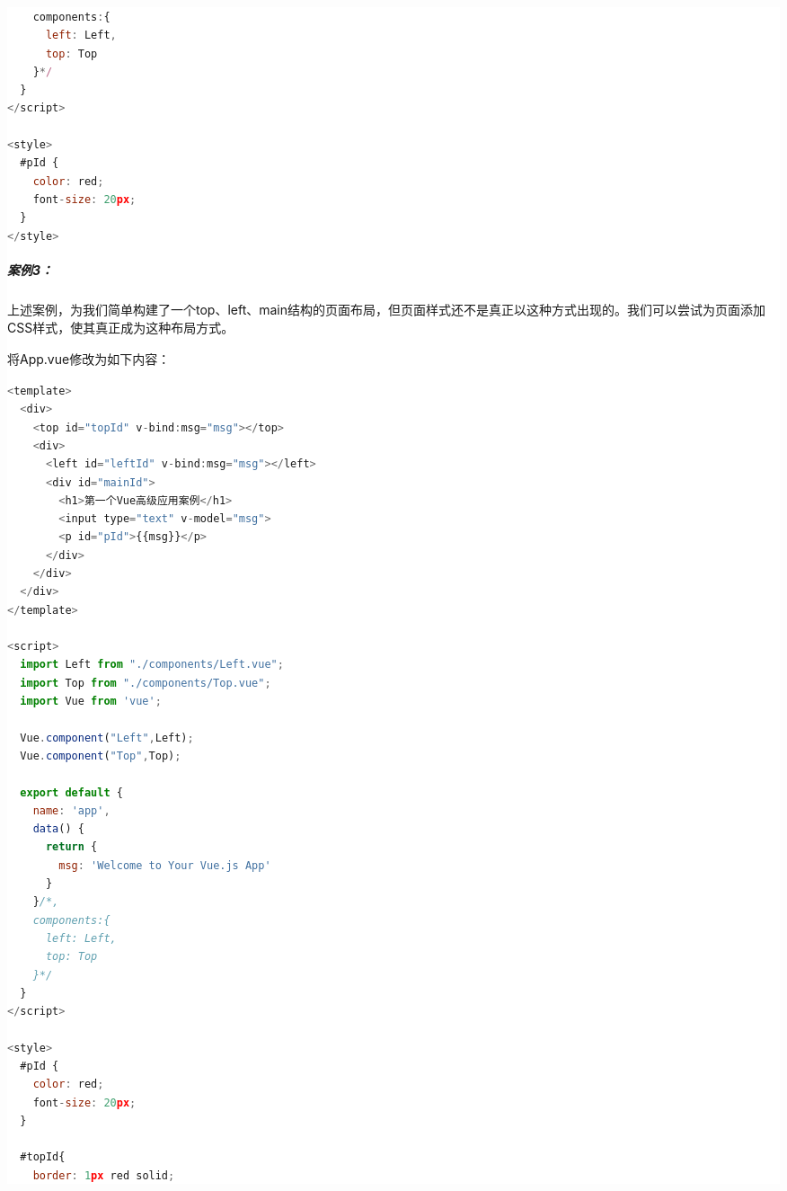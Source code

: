 ```javascript
    components:{
      left: Left,
      top: Top
    }*/
  }
</script>

<style>
  #pId {
    color: red;
    font-size: 20px;
  }
</style>
```

##### 案例3：
上述案例，为我们简单构建了一个top、left、main结构的页面布局，但页面样式还不是真正以这种方式出现的。我们可以尝试为页面添加CSS样式，使其真正成为这种布局方式。

将App.vue修改为如下内容：
```javascript
<template>
  <div>
    <top id="topId" v-bind:msg="msg"></top>
    <div>
      <left id="leftId" v-bind:msg="msg"></left>
      <div id="mainId">
        <h1>第一个Vue高级应用案例</h1>
        <input type="text" v-model="msg">
        <p id="pId">{{msg}}</p>
      </div>
    </div>
  </div>
</template>

<script>
  import Left from "./components/Left.vue";
  import Top from "./components/Top.vue";
  import Vue from 'vue';

  Vue.component("Left",Left);
  Vue.component("Top",Top);

  export default {
    name: 'app',
    data() {
      return {
        msg: 'Welcome to Your Vue.js App'
      }
    }/*,
    components:{
      left: Left,
      top: Top
    }*/
  }
</script>

<style>
  #pId {
    color: red;
    font-size: 20px;
  }

  #topId{
    border: 1px red solid;
```